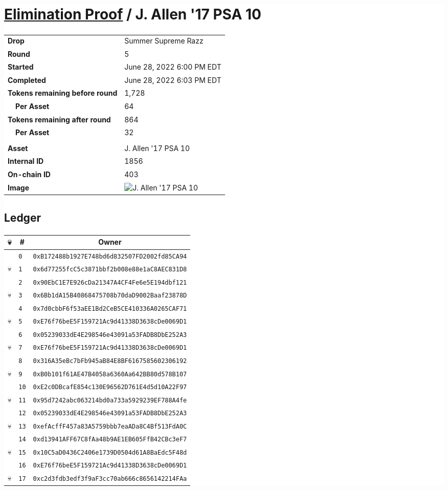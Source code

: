 # [Elimination Proof](./readme.md) / J. Allen &#039;17 PSA 10

|||
|---|---|
| **Drop** | Summer Supreme Razz |
| **Round** | 5 |
| **Started** | June 28, 2022 6:00 PM EDT |
| **Completed** | June 28, 2022 6:03 PM EDT |
| **Tokens remaining before round** | 1,728 |
| **&nbsp;&nbsp;&nbsp;&nbsp;Per Asset** | 64 |
| **Tokens remaining after round** | 864 |
| **&nbsp;&nbsp;&nbsp;&nbsp;Per Asset** | 32 |
| | |
| **Asset** | J. Allen &#039;17 PSA 10 |
| **Internal ID** | 1856 |
| **On-chain ID** | 403 |
| **Image** | <img src="https://tcdn.blokpax.com/968e680c-0507-41e4-b557-07db9624337d/7ec88fc25b50a7435bef5b8f3fc4a061caea16fcab58e6617b1a8463b0d5dbc4.jpg" height="200" alt="J. Allen &#039;17 PSA 10" /> |

## Ledger

| 💀 | # | Owner |
| --- | --- | --- |
|  | `0` | `0xB172488b1927E748bd6d832507FD2002fd85CA94` |
| 💀 | `1` | `0x6d77255fcC5c3871bbf2b008e88e1aC8AEC831D8` |
|  | `2` | `0x90EbC1E7E926cDa21347A4CF4Fe6e5E194dbf121` |
| 💀 | `3` | `0x6Bb1dA15B40868475708b70daD9002Baaf23878D` |
|  | `4` | `0x7d0cbbF6f53aEE1Bd2CeB5CE410336A0265CAF71` |
| 💀 | `5` | `0xE76f76beE5F159721Ac9d41338D3638cDe0069D1` |
|  | `6` | `0x05239033dE4E298546e43091a53FADB8DbE252A3` |
| 💀 | `7` | `0xE76f76beE5F159721Ac9d41338D3638cDe0069D1` |
|  | `8` | `0x316A35eBc7bFb945aB84E8BF6167585602306192` |
| 💀 | `9` | `0xB0b101f61AE47B4058a6360Aa642BB80d578B107` |
|  | `10` | `0xE2c0DBcafE854c130E96562D761E4d5d10A22F97` |
| 💀 | `11` | `0x95d7242abc063214bd0a733a5929239EF788A4fe` |
|  | `12` | `0x05239033dE4E298546e43091a53FADB8DbE252A3` |
| 💀 | `13` | `0xefAcffF457a83A5759bbb7eaADa8C4Bf513FdA0C` |
|  | `14` | `0xd13941AFF67C8fAa48b9AE1EB605FfB42CBc3eF7` |
| 💀 | `15` | `0x10C5aD0436C2406e1739D0504d61A8BaEdc5F48d` |
|  | `16` | `0xE76f76beE5F159721Ac9d41338D3638cDe0069D1` |
| 💀 | `17` | `0xc2d3fdb3edf3f9aF3cc70ab666c8656142214FAa` |